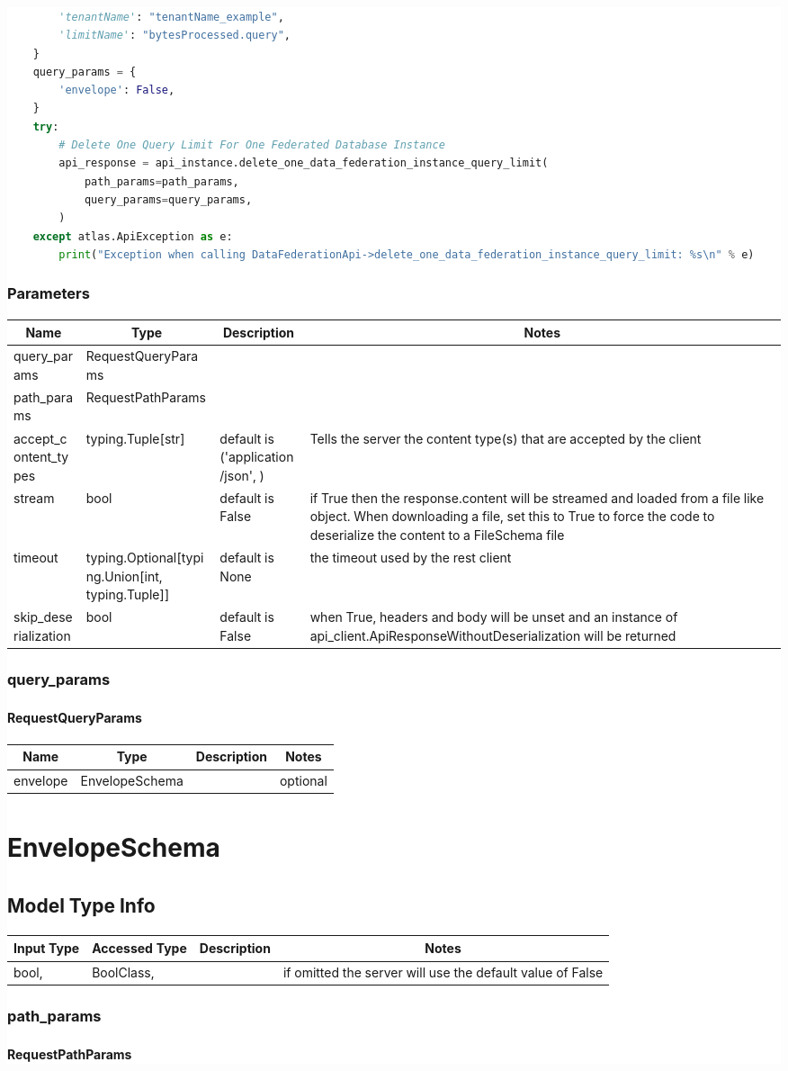 ```python
        'tenantName': "tenantName_example",
        'limitName': "bytesProcessed.query",
    }
    query_params = {
        'envelope': False,
    }
    try:
        # Delete One Query Limit For One Federated Database Instance
        api_response = api_instance.delete_one_data_federation_instance_query_limit(
            path_params=path_params,
            query_params=query_params,
        )
    except atlas.ApiException as e:
        print("Exception when calling DataFederationApi->delete_one_data_federation_instance_query_limit: %s\n" % e)
```
### Parameters

Name | Type | Description  | Notes
------------- | ------------- | ------------- | -------------
query_params | RequestQueryParams | |
path_params | RequestPathParams | |
accept_content_types | typing.Tuple[str] | default is ('application/json', ) | Tells the server the content type(s) that are accepted by the client
stream | bool | default is False | if True then the response.content will be streamed and loaded from a file like object. When downloading a file, set this to True to force the code to deserialize the content to a FileSchema file
timeout | typing.Optional[typing.Union[int, typing.Tuple]] | default is None | the timeout used by the rest client
skip_deserialization | bool | default is False | when True, headers and body will be unset and an instance of api_client.ApiResponseWithoutDeserialization will be returned

### query_params
#### RequestQueryParams

Name | Type | Description  | Notes
------------- | ------------- | ------------- | -------------
envelope | EnvelopeSchema | | optional


# EnvelopeSchema

## Model Type Info
Input Type | Accessed Type | Description | Notes
------------ | ------------- | ------------- | -------------
bool,  | BoolClass,  |  | if omitted the server will use the default value of False

### path_params
#### RequestPathParams
